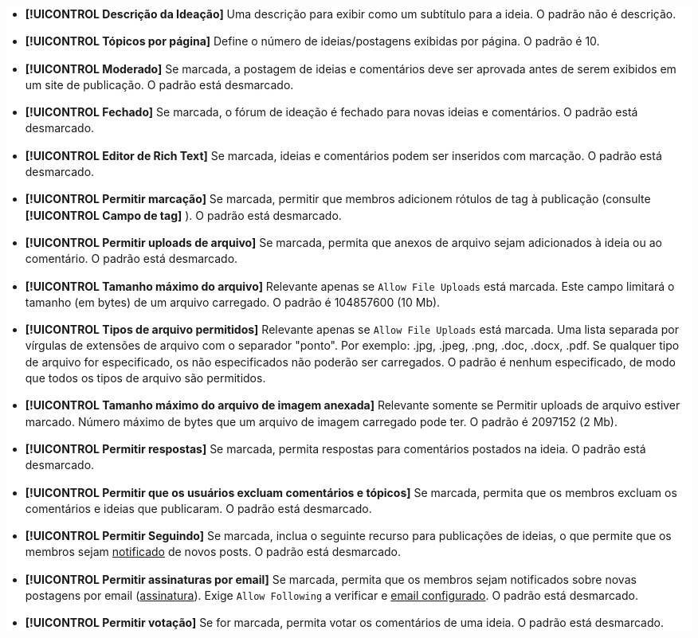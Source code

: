* **[!UICONTROL Descrição da Ideação]**
Uma descrição para exibir como um subtítulo para a ideia. O padrão não é descrição.

* **[!UICONTROL Tópicos por página]**
Define o número de ideias/postagens exibidas por página. O padrão é 10.

* **[!UICONTROL Moderado]**
Se marcada, a postagem de ideias e comentários deve ser aprovada antes de serem exibidos em um site de publicação. O padrão está desmarcado.

* **[!UICONTROL Fechado]**
Se marcada, o fórum de ideação é fechado para novas ideias e comentários. O padrão está desmarcado.

* **[!UICONTROL Editor de Rich Text]**
Se marcada, ideias e comentários podem ser inseridos com marcação. O padrão está desmarcado.

* **[!UICONTROL Permitir marcação]**
Se marcada, permitir que membros adicionem rótulos de tag à publicação (consulte **[!UICONTROL Campo de tag]** ). O padrão está desmarcado.

* **[!UICONTROL Permitir uploads de arquivo]**
Se marcada, permita que anexos de arquivo sejam adicionados à ideia ou ao comentário. O padrão está desmarcado.

* **[!UICONTROL Tamanho máximo do arquivo]**
Relevante apenas se 
`Allow File Uploads` está marcada. Este campo limitará o tamanho (em bytes) de um arquivo carregado. O padrão é 104857600 (10 Mb).

* **[!UICONTROL Tipos de arquivo permitidos]**
Relevante apenas se 
`Allow File Uploads` está marcada. Uma lista separada por vírgulas de extensões de arquivo com o separador &quot;ponto&quot;. Por exemplo: .jpg, .jpeg, .png, .doc, .docx, .pdf. Se qualquer tipo de arquivo for especificado, os não especificados não poderão ser carregados. O padrão é nenhum especificado, de modo que todos os tipos de arquivo são permitidos.

* **[!UICONTROL Tamanho máximo do arquivo de imagem anexada]**
Relevante somente se Permitir uploads de arquivo estiver marcado. Número máximo de bytes que um arquivo de imagem carregado pode ter. O padrão é 2097152 (2 Mb).

* **[!UICONTROL Permitir respostas]**
Se marcada, permita respostas para comentários postados na ideia. O padrão está desmarcado.

* **[!UICONTROL Permitir que os usuários excluam comentários e tópicos]**
Se marcada, permita que os membros excluam os comentários e ideias que publicaram. O padrão está desmarcado.

* **[!UICONTROL Permitir Seguindo]**
Se marcada, inclua o seguinte recurso para publicações de ideias, o que permite que os membros sejam [notificado](notifications.md) de novos posts. O padrão está desmarcado.

* **[!UICONTROL Permitir assinaturas por email]**
Se marcada, permita que os membros sejam notificados sobre novas postagens por email ([assinatura](subscriptions.md)). Exige `Allow Following` a verificar e [email configurado](email.md). O padrão está desmarcado.

* **[!UICONTROL Permitir votação]**
Se for marcada, permita votar os comentários de uma ideia. O padrão está desmarcado.
